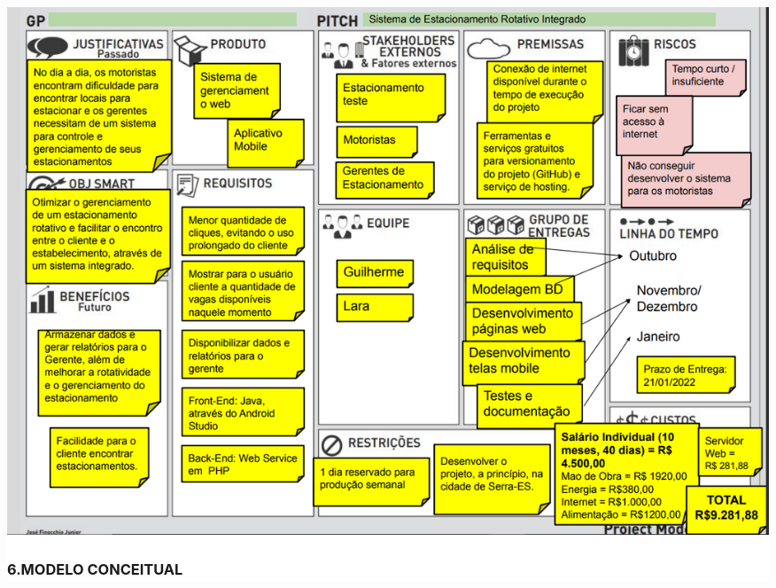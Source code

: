   <p><img src="/arquivos/imagens/PMC-v2.0.png" alt="Project Model Canvas"></p>

### 6.MODELO CONCEITUAL